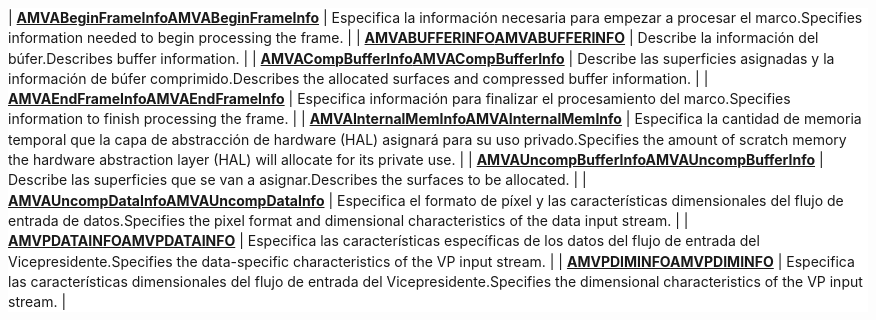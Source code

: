 | [<span data-ttu-id="2b4af-139">**AMVABeginFrameInfo**</span><span class="sxs-lookup"><span data-stu-id="2b4af-139">**AMVABeginFrameInfo**</span></span>](/previous-versions/windows/desktop/api/amva/ns-amva-amvabeginframeinfo)                            | <span data-ttu-id="2b4af-140">Especifica la información necesaria para empezar a procesar el marco.</span><span class="sxs-lookup"><span data-stu-id="2b4af-140">Specifies information needed to begin processing the frame.</span></span>                                                                                                                                                           |
| [<span data-ttu-id="2b4af-141">**AMVABUFFERINFO**</span><span class="sxs-lookup"><span data-stu-id="2b4af-141">**AMVABUFFERINFO**</span></span>](/previous-versions/windows/desktop/api/amva/ns-amva-amvabufferinfo)                                    | <span data-ttu-id="2b4af-142">Describe la información del búfer.</span><span class="sxs-lookup"><span data-stu-id="2b4af-142">Describes buffer information.</span></span>                                                                                                                                                                                         |
| [<span data-ttu-id="2b4af-143">**AMVACompBufferInfo**</span><span class="sxs-lookup"><span data-stu-id="2b4af-143">**AMVACompBufferInfo**</span></span>](/previous-versions/windows/desktop/api/amva/ns-amva-amvacompbufferinfo)                            | <span data-ttu-id="2b4af-144">Describe las superficies asignadas y la información de búfer comprimido.</span><span class="sxs-lookup"><span data-stu-id="2b4af-144">Describes the allocated surfaces and compressed buffer information.</span></span>                                                                                                                                                   |
| [<span data-ttu-id="2b4af-145">**AMVAEndFrameInfo**</span><span class="sxs-lookup"><span data-stu-id="2b4af-145">**AMVAEndFrameInfo**</span></span>](/previous-versions/windows/desktop/api/amva/ns-amva-amvaendframeinfo)                                | <span data-ttu-id="2b4af-146">Especifica información para finalizar el procesamiento del marco.</span><span class="sxs-lookup"><span data-stu-id="2b4af-146">Specifies information to finish processing the frame.</span></span>                                                                                                                                                                 |
| [<span data-ttu-id="2b4af-147">**AMVAInternalMemInfo**</span><span class="sxs-lookup"><span data-stu-id="2b4af-147">**AMVAInternalMemInfo**</span></span>](/previous-versions/windows/desktop/api/amva/ns-amva-amvainternalmeminfo)                          | <span data-ttu-id="2b4af-148">Especifica la cantidad de memoria temporal que la capa de abstracción de hardware (HAL) asignará para su uso privado.</span><span class="sxs-lookup"><span data-stu-id="2b4af-148">Specifies the amount of scratch memory the hardware abstraction layer (HAL) will allocate for its private use.</span></span>                                                                                                        |
| [<span data-ttu-id="2b4af-149">**AMVAUncompBufferInfo**</span><span class="sxs-lookup"><span data-stu-id="2b4af-149">**AMVAUncompBufferInfo**</span></span>](/previous-versions/windows/desktop/api/amva/ns-amva-amvauncompbufferinfo)                        | <span data-ttu-id="2b4af-150">Describe las superficies que se van a asignar.</span><span class="sxs-lookup"><span data-stu-id="2b4af-150">Describes the surfaces to be allocated.</span></span>                                                                                                                                                                               |
| [<span data-ttu-id="2b4af-151">**AMVAUncompDataInfo**</span><span class="sxs-lookup"><span data-stu-id="2b4af-151">**AMVAUncompDataInfo**</span></span>](/previous-versions/windows/desktop/api/amva/ns-amva-amvauncompdatainfo)                            | <span data-ttu-id="2b4af-152">Especifica el formato de píxel y las características dimensionales del flujo de entrada de datos.</span><span class="sxs-lookup"><span data-stu-id="2b4af-152">Specifies the pixel format and dimensional characteristics of the data input stream.</span></span>                                                                                                                                  |
| [<span data-ttu-id="2b4af-153">**AMVPDATAINFO**</span><span class="sxs-lookup"><span data-stu-id="2b4af-153">**AMVPDATAINFO**</span></span>](/previous-versions/windows/desktop/api/vptype/ns-vptype-amvpdatainfo)                                        | <span data-ttu-id="2b4af-154">Especifica las características específicas de los datos del flujo de entrada del Vicepresidente.</span><span class="sxs-lookup"><span data-stu-id="2b4af-154">Specifies the data-specific characteristics of the VP input stream.</span></span>                                                                                                                                                   |
| [<span data-ttu-id="2b4af-155">**AMVPDIMINFO**</span><span class="sxs-lookup"><span data-stu-id="2b4af-155">**AMVPDIMINFO**</span></span>](/previous-versions/windows/desktop/api/vptype/ns-vptype-amvpdiminfo)                                          | <span data-ttu-id="2b4af-156">Especifica las características dimensionales del flujo de entrada del Vicepresidente.</span><span class="sxs-lookup"><span data-stu-id="2b4af-156">Specifies the dimensional characteristics of the VP input stream.</span></span>                                                                                                                                                     |